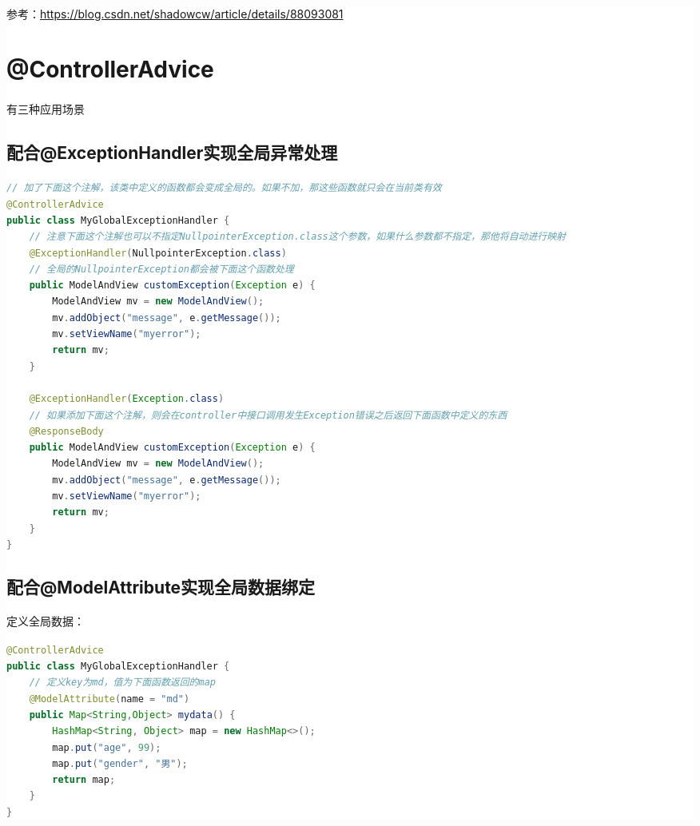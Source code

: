 参考：https://blog.csdn.net/shadowcw/article/details/88093081

# @ControllerAdvice

有三种应用场景

## 配合@ExceptionHandler实现全局异常处理

```java
// 加了下面这个注解，该类中定义的函数都会变成全局的。如果不加，那这些函数就只会在当前类有效
@ControllerAdvice
public class MyGlobalExceptionHandler {
    // 注意下面这个注解也可以不指定NullpointerException.class这个参数，如果什么参数都不指定，那他将自动进行映射
    @ExceptionHandler(NullpointerException.class)
    // 全局的NullpointerException都会被下面这个函数处理
    public ModelAndView customException(Exception e) {
        ModelAndView mv = new ModelAndView();
        mv.addObject("message", e.getMessage());
        mv.setViewName("myerror");
        return mv;
    }
    
    @ExceptionHandler(Exception.class)
    // 如果添加下面这个注解，则会在controller中接口调用发生Exception错误之后返回下面函数中定义的东西
    @ResponseBody
    public ModelAndView customException(Exception e) {
        ModelAndView mv = new ModelAndView();
        mv.addObject("message", e.getMessage());
        mv.setViewName("myerror");
        return mv;
    }
}
```



## 配合@ModelAttribute实现全局数据绑定

定义全局数据：

```java 
@ControllerAdvice
public class MyGlobalExceptionHandler {
    // 定义key为md，值为下面函数返回的map
    @ModelAttribute(name = "md")
    public Map<String,Object> mydata() {
        HashMap<String, Object> map = new HashMap<>();
        map.put("age", 99);
        map.put("gender", "男");
        return map;
    }
}
```
